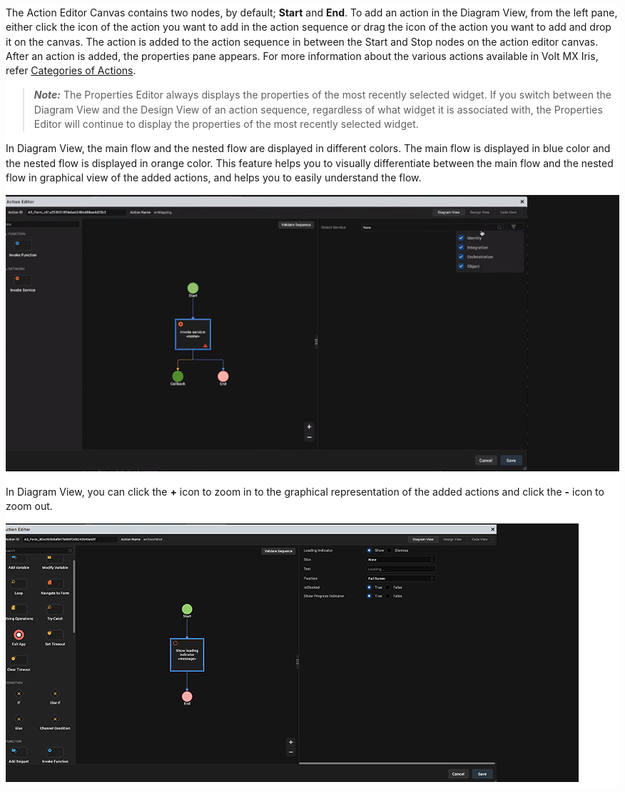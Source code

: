 The Action Editor Canvas contains two nodes, by default; **Start** and **End**. To add an action in the Diagram View, from the left pane, either click the icon of the action you want to add in the action sequence or drag the icon of the action you want to add and drop it on the canvas. The action is added to the action sequence in between the Start and Stop nodes on the action editor canvas. After an action is added, the properties pane appears. For more information about the various actions available in Volt MX Iris, refer [Categories of Actions](#categories-of-actions).

> **_Note:_** The Properties Editor always displays the properties of the most recently selected widget. If you switch between the Diagram View and the Design View of an action sequence, regardless of what widget it is associated with, the Properties Editor will continue to display the properties of the most recently selected widget.

In Diagram View, the main flow and the nested flow are displayed in different colors. The main flow is displayed in blue color and the nested flow is displayed in orange color. This feature helps you to visually differentiate between the main flow and the nested flow in graphical view of the added actions, and helps you to easily understand the flow.

![](Resources/Images/Action_Editor_FlowColors_935x420.png)

In Diagram View, you can click the **+** icon to zoom in to the graphical representation of the added actions and click the **\-** icon to zoom out.

![](Resources/Images/ActionEditor_Zoom_803x362.png)
